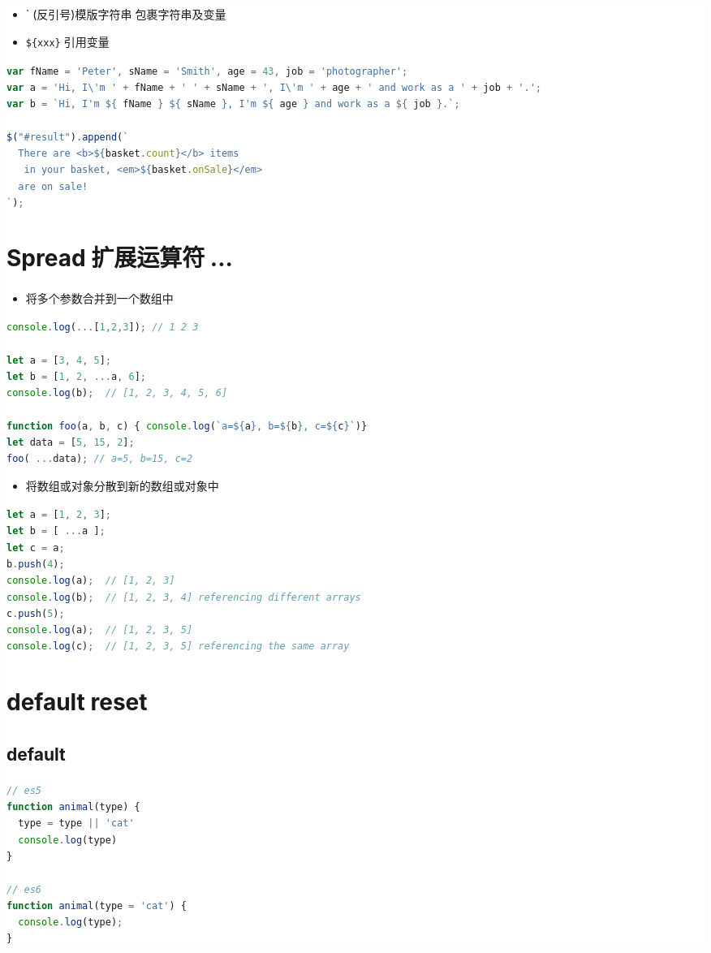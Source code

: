 - \` (反引号)模版字符串 包裹字符串及变量

- `${xxx}` 引用变量

``` javascript
var fName = 'Peter', sName = 'Smith', age = 43, job = 'photographer';
var a = 'Hi, I\'m ' + fName + ' ' + sName + ', I\'m ' + age + ' and work as a ' + job + '.';
var b = `Hi, I'm ${ fName } ${ sName }, I'm ${ age } and work as a ${ job }.`;

$("#result").append(`
  There are <b>${basket.count}</b> items
   in your basket, <em>${basket.onSale}</em>
  are on sale!
`);
```

# Spread 扩展运算符 ...


- 将多个参数合并到一个数组中

``` javascript
console.log(...[1,2,3]); // 1 2 3

let a = [3, 4, 5];
let b = [1, 2, ...a, 6];
console.log(b);  // [1, 2, 3, 4, 5, 6]

function foo(a, b, c) { console.log(`a=${a}, b=${b}, c=${c}`)}
let data = [5, 15, 2];
foo( ...data); // a=5, b=15, c=2
```

- 将数组或对象分散到新的数组或对象中

``` javascript
let a = [1, 2, 3];
let b = [ ...a ];
let c = a;
b.push(4);
console.log(a);  // [1, 2, 3]
console.log(b);  // [1, 2, 3, 4] referencing different arrays
c.push(5);
console.log(a);  // [1, 2, 3, 5]
console.log(c);  // [1, 2, 3, 5] referencing the same array
```
 
# default reset

## default

``` javascript
// es5
function animal(type) {
  type = type || 'cat'
  console.log(type)
}

// es6
function animal(type = 'cat') {
  console.log(type);
}
```
